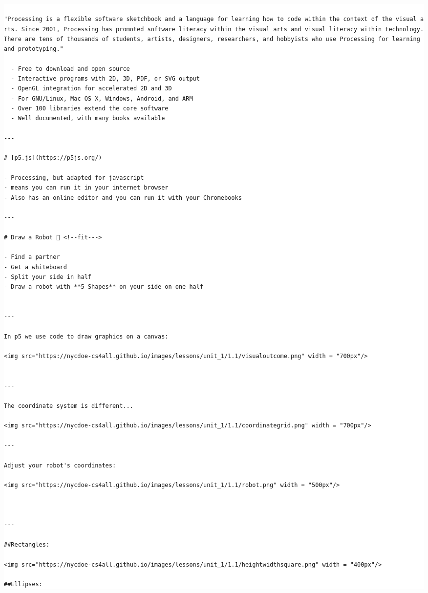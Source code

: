 ```

"Processing is a flexible software sketchbook and a language for learning how to code within the context of the visual arts. Since 2001, Processing has promoted software literacy within the visual arts and visual literacy within technology. There are tens of thousands of students, artists, designers, researchers, and hobbyists who use Processing for learning and prototyping."

  - Free to download and open source
  - Interactive programs with 2D, 3D, PDF, or SVG output
  - OpenGL integration for accelerated 2D and 3D
  - For GNU/Linux, Mac OS X, Windows, Android, and ARM
  - Over 100 libraries extend the core software
  - Well documented, with many books available

---

# [p5.js](https://p5js.org/)

- Processing, but adapted for javascript
- means you can run it in your internet browser
- Also has an online editor and you can run it with your Chromebooks

---

# Draw a Robot 🤖 <!--fit--->

- Find a partner
- Get a whiteboard 
- Split your side in half 
- Draw a robot with **5 Shapes** on your side on one half


---

In p5 we use code to draw graphics on a canvas:

<img src="https://nycdoe-cs4all.github.io/images/lessons/unit_1/1.1/visualoutcome.png" width = "700px"/>


---

The coordinate system is different...

<img src="https://nycdoe-cs4all.github.io/images/lessons/unit_1/1.1/coordinategrid.png" width = "700px"/>

---

Adjust your robot's coordinates:

<img src="https://nycdoe-cs4all.github.io/images/lessons/unit_1/1.1/robot.png" width = "500px"/>



---

##Rectangles:

<img src="https://nycdoe-cs4all.github.io/images/lessons/unit_1/1.1/heightwidthsquare.png" width = "400px"/>

##Ellipses:

```